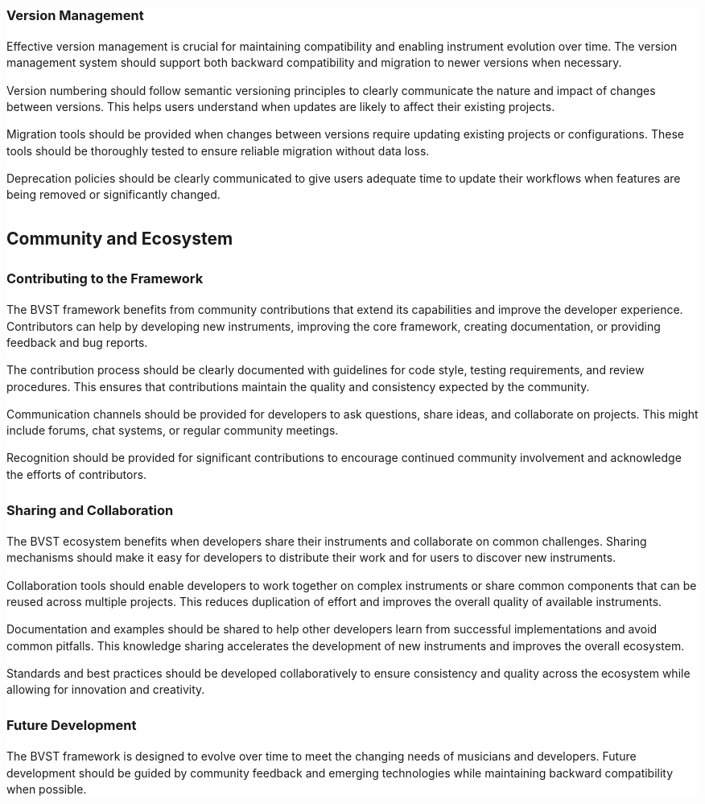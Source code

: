 ### Version Management

Effective version management is crucial for maintaining compatibility and enabling instrument evolution over time. The version management system should support both backward compatibility and migration to newer versions when necessary.

Version numbering should follow semantic versioning principles to clearly communicate the nature and impact of changes between versions. This helps users understand when updates are likely to affect their existing projects.

Migration tools should be provided when changes between versions require updating existing projects or configurations. These tools should be thoroughly tested to ensure reliable migration without data loss.

Deprecation policies should be clearly communicated to give users adequate time to update their workflows when features are being removed or significantly changed.

## Community and Ecosystem

### Contributing to the Framework

The BVST framework benefits from community contributions that extend its capabilities and improve the developer experience. Contributors can help by developing new instruments, improving the core framework, creating documentation, or providing feedback and bug reports.

The contribution process should be clearly documented with guidelines for code style, testing requirements, and review procedures. This ensures that contributions maintain the quality and consistency expected by the community.

Communication channels should be provided for developers to ask questions, share ideas, and collaborate on projects. This might include forums, chat systems, or regular community meetings.

Recognition should be provided for significant contributions to encourage continued community involvement and acknowledge the efforts of contributors.

### Sharing and Collaboration

The BVST ecosystem benefits when developers share their instruments and collaborate on common challenges. Sharing mechanisms should make it easy for developers to distribute their work and for users to discover new instruments.

Collaboration tools should enable developers to work together on complex instruments or share common components that can be reused across multiple projects. This reduces duplication of effort and improves the overall quality of available instruments.

Documentation and examples should be shared to help other developers learn from successful implementations and avoid common pitfalls. This knowledge sharing accelerates the development of new instruments and improves the overall ecosystem.

Standards and best practices should be developed collaboratively to ensure consistency and quality across the ecosystem while allowing for innovation and creativity.

### Future Development

The BVST framework is designed to evolve over time to meet the changing needs of musicians and developers. Future development should be guided by community feedback and emerging technologies while maintaining backward compatibility when possible.
